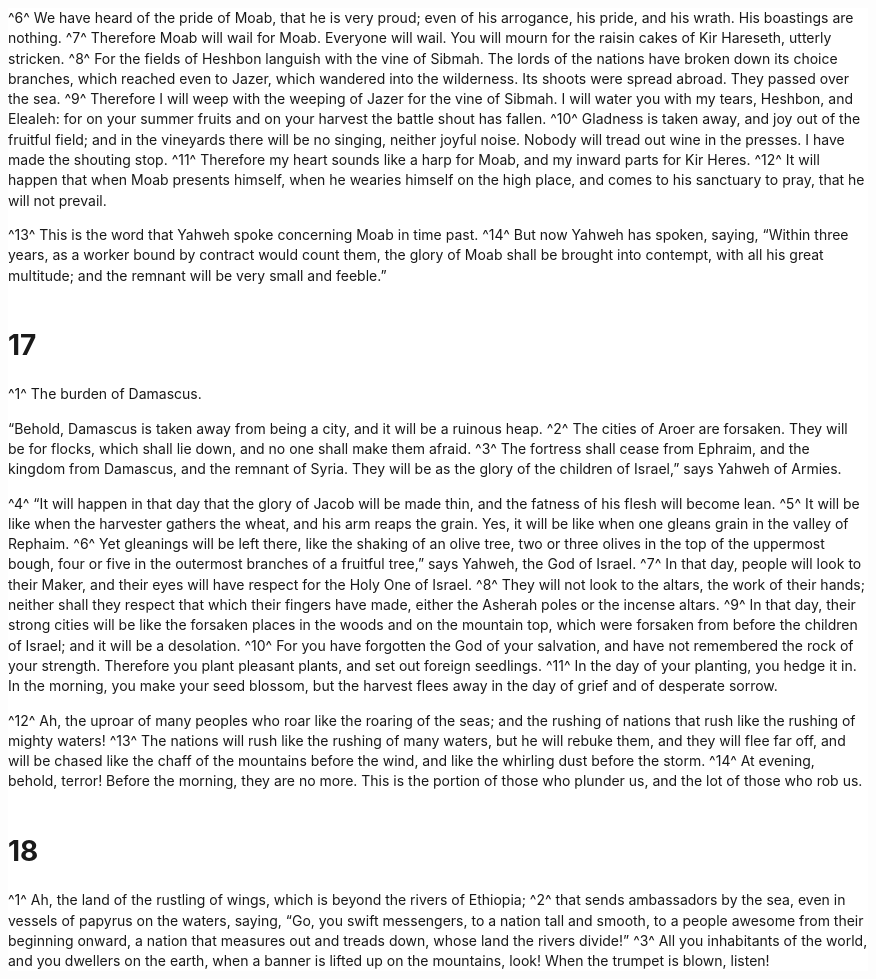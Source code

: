 ^6^ We have heard of the pride of Moab, that he is very proud; even of his arrogance, his pride, and his wrath. His boastings are nothing. ^7^ Therefore Moab will wail for Moab. Everyone will wail. You will mourn for the raisin cakes of Kir Hareseth, utterly stricken. ^8^ For the fields of Heshbon languish with the vine of Sibmah. The lords of the nations have broken down its choice branches, which reached even to Jazer, which wandered into the wilderness. Its shoots were spread abroad. They passed over the sea. ^9^ Therefore I will weep with the weeping of Jazer for the vine of Sibmah. I will water you with my tears, Heshbon, and Elealeh: for on your summer fruits and on your harvest the battle shout has fallen. ^10^ Gladness is taken away, and joy out of the fruitful field; and in the vineyards there will be no singing, neither joyful noise. Nobody will tread out wine in the presses. I have made the shouting stop. ^11^ Therefore my heart sounds like a harp for Moab, and my inward parts for Kir Heres. ^12^ It will happen that when Moab presents himself, when he wearies himself on the high place, and comes to his sanctuary to pray, that he will not prevail. 

^13^ This is the word that Yahweh spoke concerning Moab in time past. ^14^ But now Yahweh has spoken, saying, “Within three years, as a worker bound by contract would count them, the glory of Moab shall be brought into contempt, with all his great multitude; and the remnant will be very small and feeble.” 

# 17 
^1^ The burden of Damascus. 

“Behold, Damascus is taken away from being a city, and it will be a ruinous heap. ^2^ The cities of Aroer are forsaken. They will be for flocks, which shall lie down, and no one shall make them afraid. ^3^ The fortress shall cease from Ephraim, and the kingdom from Damascus, and the remnant of Syria. They will be as the glory of the children of Israel,” says Yahweh of Armies. 

^4^ “It will happen in that day that the glory of Jacob will be made thin, and the fatness of his flesh will become lean. ^5^ It will be like when the harvester gathers the wheat, and his arm reaps the grain. Yes, it will be like when one gleans grain in the valley of Rephaim. ^6^ Yet gleanings will be left there, like the shaking of an olive tree, two or three olives in the top of the uppermost bough, four or five in the outermost branches of a fruitful tree,” says Yahweh, the God of Israel. ^7^ In that day, people will look to their Maker, and their eyes will have respect for the Holy One of Israel. ^8^ They will not look to the altars, the work of their hands; neither shall they respect that which their fingers have made, either the Asherah poles or the incense altars. ^9^ In that day, their strong cities will be like the forsaken places in the woods and on the mountain top, which were forsaken from before the children of Israel; and it will be a desolation. ^10^ For you have forgotten the God of your salvation, and have not remembered the rock of your strength. Therefore you plant pleasant plants, and set out foreign seedlings. ^11^ In the day of your planting, you hedge it in. In the morning, you make your seed blossom, but the harvest flees away in the day of grief and of desperate sorrow. 

^12^ Ah, the uproar of many peoples who roar like the roaring of the seas; and the rushing of nations that rush like the rushing of mighty waters! ^13^ The nations will rush like the rushing of many waters, but he will rebuke them, and they will flee far off, and will be chased like the chaff of the mountains before the wind, and like the whirling dust before the storm. ^14^ At evening, behold, terror! Before the morning, they are no more. This is the portion of those who plunder us, and the lot of those who rob us. 

# 18 
^1^ Ah, the land of the rustling of wings, which is beyond the rivers of Ethiopia; ^2^ that sends ambassadors by the sea, even in vessels of papyrus on the waters, saying, “Go, you swift messengers, to a nation tall and smooth, to a people awesome from their beginning onward, a nation that measures out and treads down, whose land the rivers divide!” ^3^ All you inhabitants of the world, and you dwellers on the earth, when a banner is lifted up on the mountains, look! When the trumpet is blown, listen! 
